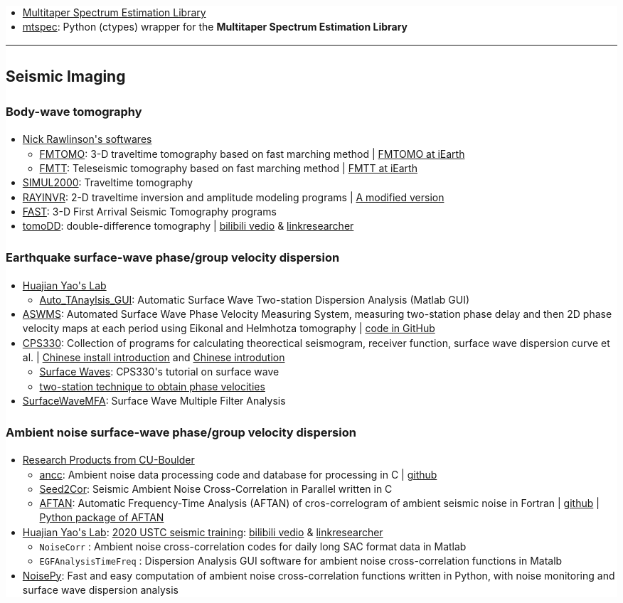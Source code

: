 - [Multitaper Spectrum Estimation Library](https://www.gaprieto.com/software)
- [mtspec](https://github.com/krischer/mtspec): Python (ctypes) wrapper for the **Multitaper Spectrum Estimation Library**


---------------------------
## Seismic Imaging

### Body-wave tomography

- [Nick Rawlinson's softwares](http://rses.anu.edu.au/~nick)
    - [FMTOMO](http://rses.anu.edu.au/~nick/fmtomo.html): 3-D traveltime tomography based on fast marching method | [FMTOMO at iEarth](http://www.iearth.org.au/codes/FMTOMO)
    - [FMTT](http://rses.anu.edu.au/~nick/teletomo.html): Teleseismic tomography based on fast marching method | [FMTT at iEarth](http://www.iearth.org.au/codes/FMTT)
- [SIMUL2000](https://www.usgs.gov/software/3d-velocity-modeling): Traveltime tomography
- [RAYINVR](http://terra.rice.edu/department/faculty/zelt/rayinvr.html): 2-D traveltime inversion and amplitude modeling programs | [A modified version](https://github.com/hzhu212/rayinvr)
- [FAST](http://terra.rice.edu/department/faculty/zelt/fast.html): 3-D First Arrival Seismic Tomography programs
- [tomoDD](http://seismo.training.ustc.edu.cn/index.php/info): double-difference tomography | [bilibili vedio](https://www.bilibili.com/video/av841708479?p=4) & [linkresearcher](https://www.linkresearcher.com/trainings/d65fe2ef-3cc8-4eef-9821-261e3d49a9ae)


### Earthquake surface-wave phase/group velocity dispersion

- [Huajian Yao's Lab](http://yaolab.ustc.edu.cn/resources.php?i=28)
    - [Auto_TAnaylsis_GUI](https://github.com/Chuanming-Liu/Auto_TAnaylsis_GUI): Automatic Surface Wave Two-station Dispersion Analysis (Matlab GUI)
- [ASWMS](https://ds.iris.edu/ds/products/aswms): Automated Surface Wave Phase Velocity Measuring System, measuring two-station phase delay and then 2D phase velocity maps at each period using Eikonal and Helmhotza tomography | [code in GitHub](https://github.com/jinwar/matgsdf)
- [CPS330](http://www.eas.slu.edu/eqc/eqccps.html): Collection of programs for calculating theorectical seismogram, receiver function, surface wave dispersion curve et al. | [Chinese install introduction](https://blog.seisman.info/cps330-install) and [Chinese introdution](https://blog.seisman.info/cps330)
    - [Surface Waves](http://www.eas.slu.edu/eqc/eqc_cps/TUTORIAL/): CPS330's tutorial on surface wave
    - [two-station technique to obtain phase velocities](http://www.eas.slu.edu/eqc/eqc_cps/Questions/QA0008/index.html)
- [SurfaceWaveMFA](http://eqseis.geosc.psu.edu/cammon/index.html): Surface Wave Multiple Filter Analysis


### Ambient noise surface-wave phase/group velocity dispersion

- [Research Products from CU-Boulder](http://ciei.colorado.edu/Products)
    - [ancc](http://ciei.colorado.edu/Products/): Ambient noise data processing code and database for processing in C | [github](https://github.com/NoiseCIEI/ANCC)
    - [Seed2Cor](https://github.com/NoiseCIEI/Seed2Cor): Seismic Ambient Noise Cross-Correlation in Parallel written in C
    - [AFTAN](http://ciei.colorado.edu/Products/): Automatic Frequency-Time Analysis (AFTAN) of cros-correlogram of ambient seismic noise in Fortran | [github](https://github.com/NoiseCIEI/AFTAN) | [Python package of AFTAN](https://github.com/NoisyLeon/pyaftan)
- [Huajian Yao's Lab](http://yaolab.ustc.edu.cn/resources.php?i=28): [2020 USTC seismic training](http://seismo.training.ustc.edu.cn/index.php/info): [bilibili vedio](https://www.bilibili.com/video/av841708479?p=5) & [linkresearcher](https://www.linkresearcher.com/trainings/d65fe2ef-3cc8-4eef-9821-261e3d49a9ae)
    - `NoiseCorr` : Ambient noise cross-correlation codes for daily long SAC format data in Matlab
    - `EGFAnalysisTimeFreq` : Dispersion Analysis GUI software for ambient noise cross-correlation functions in Matalb
- [NoisePy](https://github.com/mdenolle/noisepy): Fast and easy computation of ambient noise cross-correlation functions written in Python, with noise monitoring and surface wave dispersion analysis
